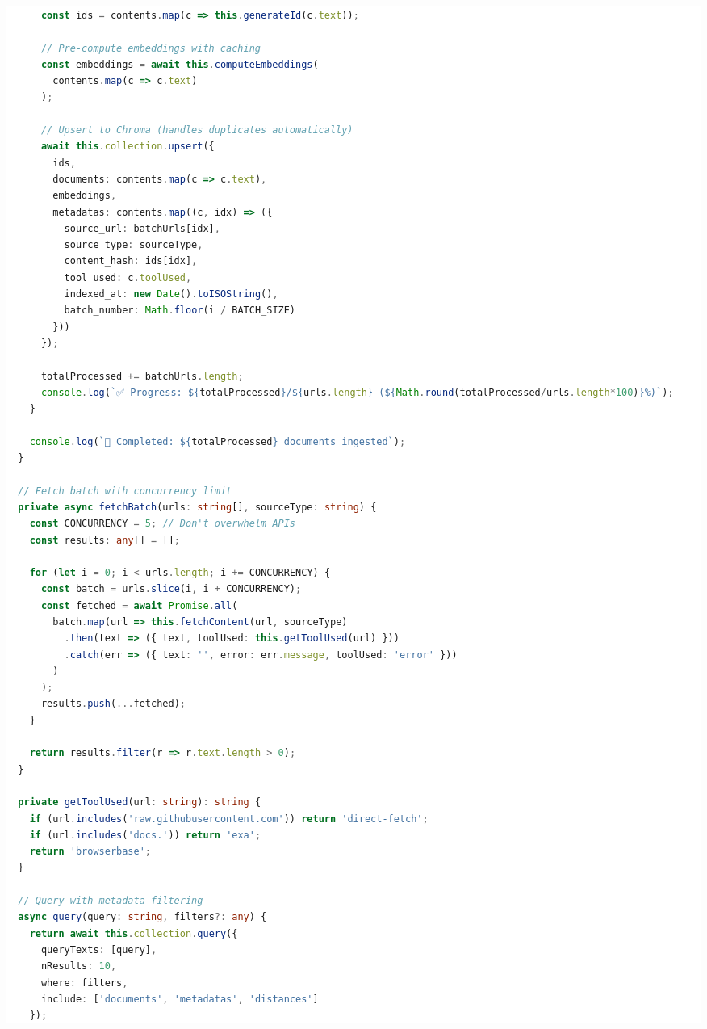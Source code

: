 ```typescript
      const ids = contents.map(c => this.generateId(c.text));
      
      // Pre-compute embeddings with caching
      const embeddings = await this.computeEmbeddings(
        contents.map(c => c.text)
      );
      
      // Upsert to Chroma (handles duplicates automatically)
      await this.collection.upsert({
        ids,
        documents: contents.map(c => c.text),
        embeddings,
        metadatas: contents.map((c, idx) => ({
          source_url: batchUrls[idx],
          source_type: sourceType,
          content_hash: ids[idx],
          tool_used: c.toolUsed,
          indexed_at: new Date().toISOString(),
          batch_number: Math.floor(i / BATCH_SIZE)
        }))
      });
      
      totalProcessed += batchUrls.length;
      console.log(`✅ Progress: ${totalProcessed}/${urls.length} (${Math.round(totalProcessed/urls.length*100)}%)`);
    }
    
    console.log(`🎉 Completed: ${totalProcessed} documents ingested`);
  }
  
  // Fetch batch with concurrency limit
  private async fetchBatch(urls: string[], sourceType: string) {
    const CONCURRENCY = 5; // Don't overwhelm APIs
    const results: any[] = [];
    
    for (let i = 0; i < urls.length; i += CONCURRENCY) {
      const batch = urls.slice(i, i + CONCURRENCY);
      const fetched = await Promise.all(
        batch.map(url => this.fetchContent(url, sourceType)
          .then(text => ({ text, toolUsed: this.getToolUsed(url) }))
          .catch(err => ({ text: '', error: err.message, toolUsed: 'error' }))
        )
      );
      results.push(...fetched);
    }
    
    return results.filter(r => r.text.length > 0);
  }
  
  private getToolUsed(url: string): string {
    if (url.includes('raw.githubusercontent.com')) return 'direct-fetch';
    if (url.includes('docs.')) return 'exa';
    return 'browserbase';
  }
  
  // Query with metadata filtering
  async query(query: string, filters?: any) {
    return await this.collection.query({
      queryTexts: [query],
      nResults: 10,
      where: filters,
      include: ['documents', 'metadatas', 'distances']
    });
```